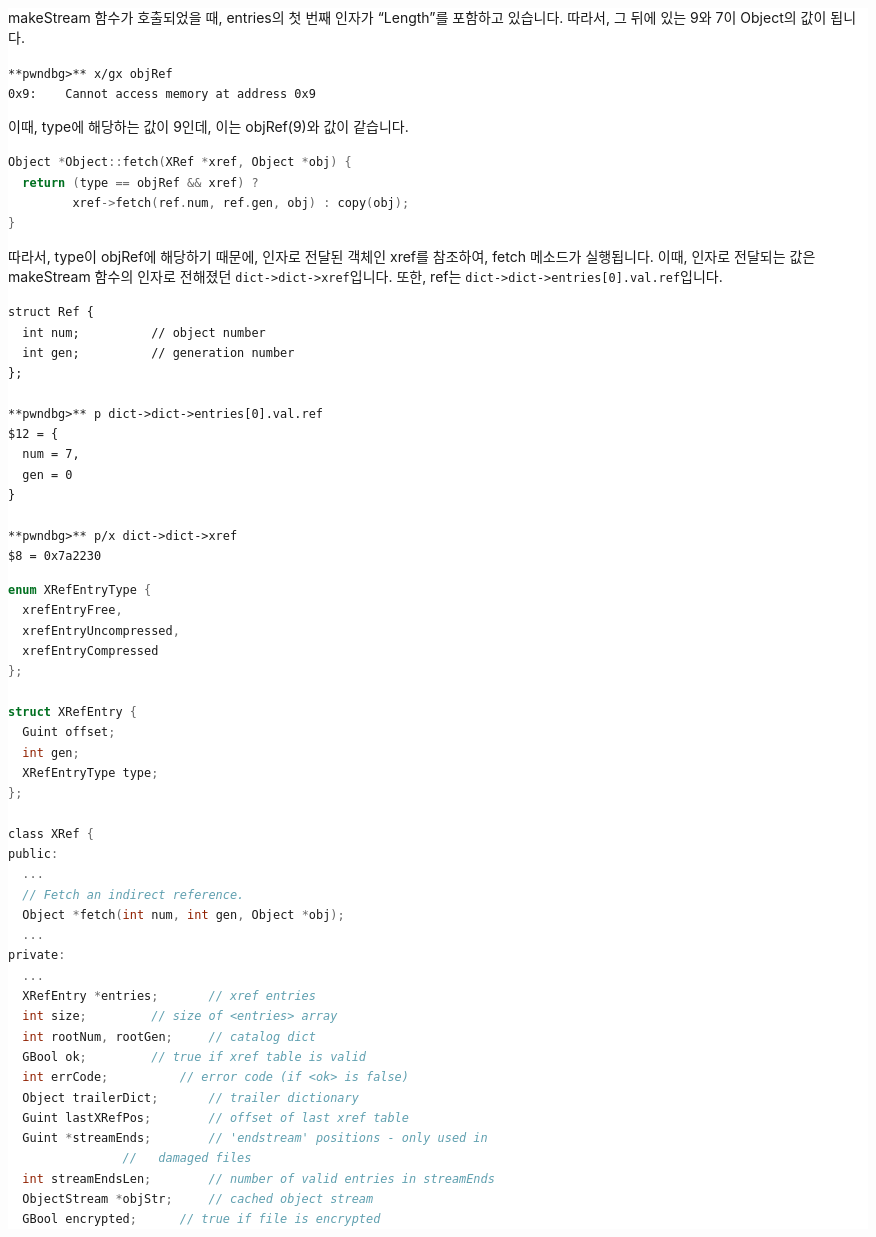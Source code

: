 makeStream 함수가 호출되었을 때, entries의 첫 번째 인자가 “Length”를 포함하고 있습니다. 따라서, 그 뒤에 있는 9와 7이 Object의 값이 됩니다.

```
**pwndbg>** x/gx objRef 
0x9:	Cannot access memory at address 0x9
```

이때, type에 해당하는 값이 9인데, 이는 objRef(9)와 값이 같습니다.

```c
Object *Object::fetch(XRef *xref, Object *obj) {
  return (type == objRef && xref) ?
         xref->fetch(ref.num, ref.gen, obj) : copy(obj);
}
```

따라서, type이 objRef에 해당하기 때문에, 인자로 전달된 객체인 xref를 참조하여, fetch 메소드가 실행됩니다. 이때, 인자로 전달되는 값은 makeStream 함수의 인자로 전해졌던 `dict->dict->xref`입니다. 또한, ref는 `dict->dict->entries[0].val.ref`입니다.

```
struct Ref {
  int num;			// object number
  int gen;			// generation number
};

**pwndbg>** p dict->dict->entries[0].val.ref
$12 = {
  num = 7,
  gen = 0
}

**pwndbg>** p/x dict->dict->xref
$8 = 0x7a2230
```

```c
enum XRefEntryType {
  xrefEntryFree,
  xrefEntryUncompressed,
  xrefEntryCompressed
};

struct XRefEntry {
  Guint offset;
  int gen;
  XRefEntryType type;
};

class XRef {
public:
  ...
  // Fetch an indirect reference.
  Object *fetch(int num, int gen, Object *obj);
  ...
private:
  ...
  XRefEntry *entries;		// xref entries
  int size;			// size of <entries> array
  int rootNum, rootGen;		// catalog dict
  GBool ok;			// true if xref table is valid
  int errCode;			// error code (if <ok> is false)
  Object trailerDict;		// trailer dictionary
  Guint lastXRefPos;		// offset of last xref table
  Guint *streamEnds;		// 'endstream' positions - only used in
				//   damaged files
  int streamEndsLen;		// number of valid entries in streamEnds
  ObjectStream *objStr;		// cached object stream
  GBool encrypted;		// true if file is encrypted
```